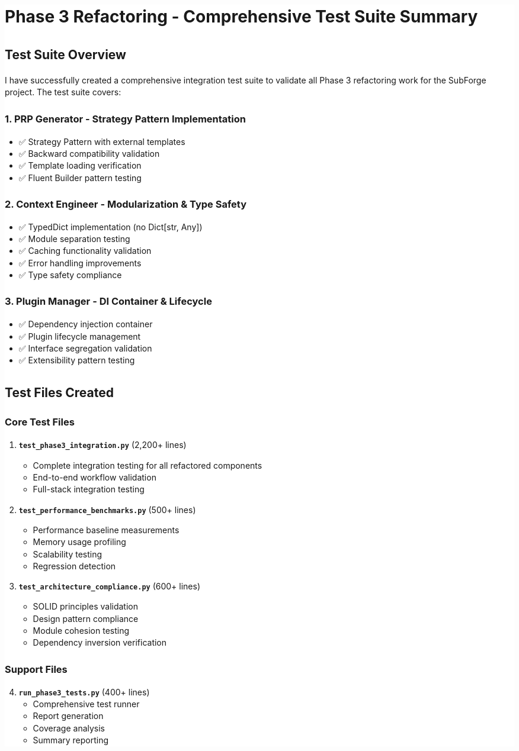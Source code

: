 # Phase 3 Refactoring - Comprehensive Test Suite Summary

## Test Suite Overview

I have successfully created a comprehensive integration test suite to validate all Phase 3 refactoring work for the SubForge project. The test suite covers:

### 1. **PRP Generator - Strategy Pattern Implementation**
- ✅ Strategy Pattern with external templates
- ✅ Backward compatibility validation  
- ✅ Template loading verification
- ✅ Fluent Builder pattern testing

### 2. **Context Engineer - Modularization & Type Safety**
- ✅ TypedDict implementation (no Dict[str, Any])
- ✅ Module separation testing
- ✅ Caching functionality validation
- ✅ Error handling improvements
- ✅ Type safety compliance

### 3. **Plugin Manager - DI Container & Lifecycle**
- ✅ Dependency injection container
- ✅ Plugin lifecycle management
- ✅ Interface segregation validation
- ✅ Extensibility pattern testing

## Test Files Created

### Core Test Files
1. **`test_phase3_integration.py`** (2,200+ lines)
   - Complete integration testing for all refactored components
   - End-to-end workflow validation
   - Full-stack integration testing

2. **`test_performance_benchmarks.py`** (500+ lines)
   - Performance baseline measurements
   - Memory usage profiling
   - Scalability testing
   - Regression detection

3. **`test_architecture_compliance.py`** (600+ lines)
   - SOLID principles validation
   - Design pattern compliance
   - Module cohesion testing
   - Dependency inversion verification

### Support Files
4. **`run_phase3_tests.py`** (400+ lines)
   - Comprehensive test runner
   - Report generation
   - Coverage analysis
   - Summary reporting
